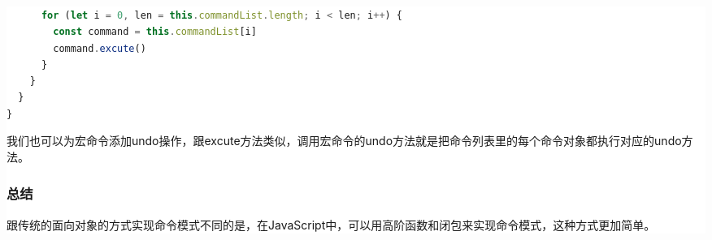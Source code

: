```javascript
      for (let i = 0, len = this.commandList.length; i < len; i++) {
        const command = this.commandList[i]
        command.excute()
      }
    }
  }
}
```
我们也可以为宏命令添加undo操作，跟excute方法类似，调用宏命令的undo方法就是把命令列表里的每个命令对象都执行对应的undo方法。

### 总结
跟传统的面向对象的方式实现命令模式不同的是，在JavaScript中，可以用高阶函数和闭包来实现命令模式，这种方式更加简单。
